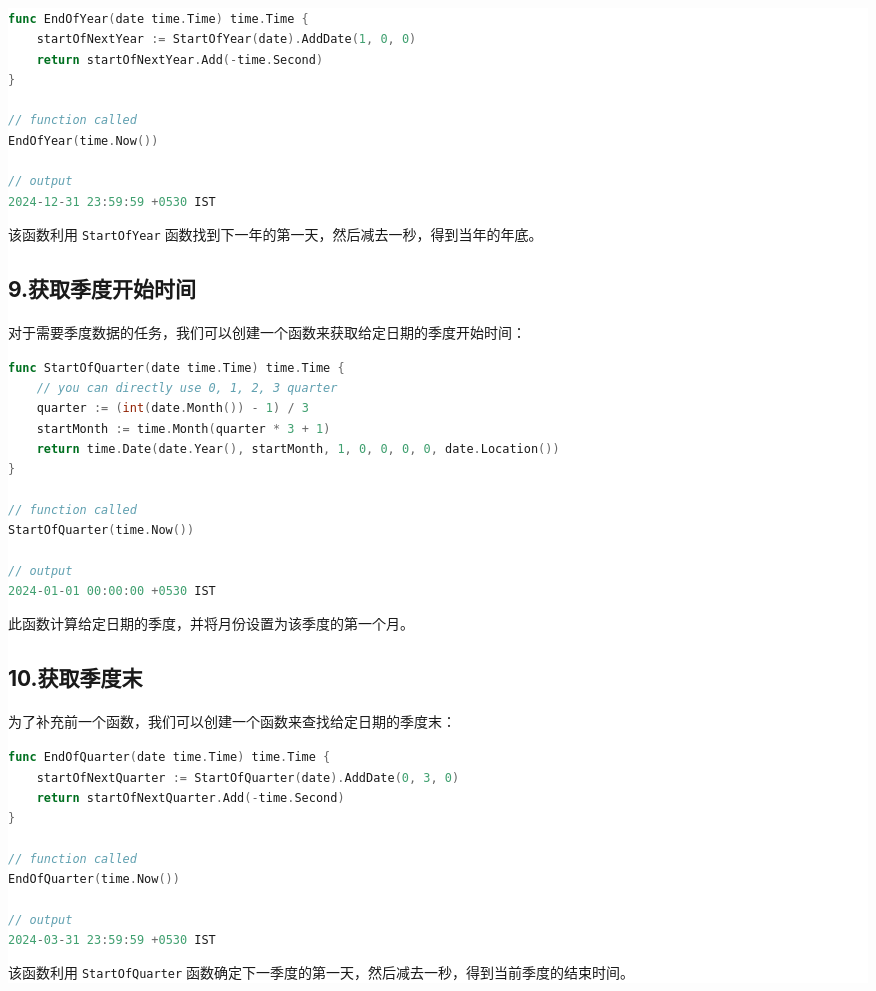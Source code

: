 ```go
func EndOfYear(date time.Time) time.Time {
    startOfNextYear := StartOfYear(date).AddDate(1, 0, 0)
    return startOfNextYear.Add(-time.Second)
}

// function called
EndOfYear(time.Now())

// output
2024-12-31 23:59:59 +0530 IST
```

该函数利用 `StartOfYear` 函数找到下一年的第一天，然后减去一秒，得到当年的年底。

## 9.获取季度开始时间

对于需要季度数据的任务，我们可以创建一个函数来获取给定日期的季度开始时间：

```go
func StartOfQuarter(date time.Time) time.Time {
    // you can directly use 0, 1, 2, 3 quarter
    quarter := (int(date.Month()) - 1) / 3
    startMonth := time.Month(quarter * 3 + 1)
    return time.Date(date.Year(), startMonth, 1, 0, 0, 0, 0, date.Location())
}

// function called
StartOfQuarter(time.Now())

// output
2024-01-01 00:00:00 +0530 IST
```

此函数计算给定日期的季度，并将月份设置为该季度的第一个月。

## 10.获取季度末

为了补充前一个函数，我们可以创建一个函数来查找给定日期的季度末：

```go
func EndOfQuarter(date time.Time) time.Time {
    startOfNextQuarter := StartOfQuarter(date).AddDate(0, 3, 0)
    return startOfNextQuarter.Add(-time.Second)
}

// function called
EndOfQuarter(time.Now())

// output
2024-03-31 23:59:59 +0530 IST
```

该函数利用 `StartOfQuarter` 函数确定下一季度的第一天，然后减去一秒，得到当前季度的结束时间。
